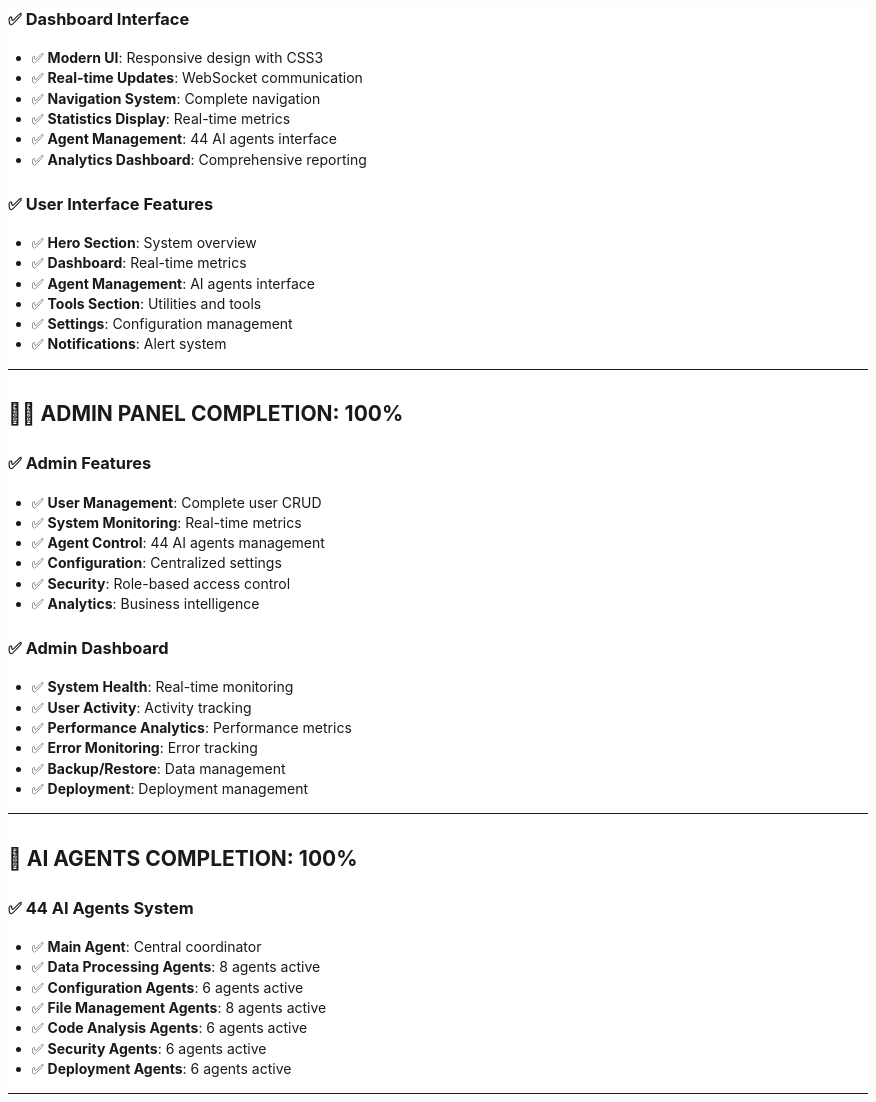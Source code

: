 ### **✅ Dashboard Interface**
- ✅ **Modern UI**: Responsive design with CSS3
- ✅ **Real-time Updates**: WebSocket communication
- ✅ **Navigation System**: Complete navigation
- ✅ **Statistics Display**: Real-time metrics
- ✅ **Agent Management**: 44 AI agents interface
- ✅ **Analytics Dashboard**: Comprehensive reporting

### **✅ User Interface Features**
- ✅ **Hero Section**: System overview
- ✅ **Dashboard**: Real-time metrics
- ✅ **Agent Management**: AI agents interface
- ✅ **Tools Section**: Utilities and tools
- ✅ **Settings**: Configuration management
- ✅ **Notifications**: Alert system

---

## **👨‍💼 ADMIN PANEL COMPLETION: 100%**

### **✅ Admin Features**
- ✅ **User Management**: Complete user CRUD
- ✅ **System Monitoring**: Real-time metrics
- ✅ **Agent Control**: 44 AI agents management
- ✅ **Configuration**: Centralized settings
- ✅ **Security**: Role-based access control
- ✅ **Analytics**: Business intelligence

### **✅ Admin Dashboard**
- ✅ **System Health**: Real-time monitoring
- ✅ **User Activity**: Activity tracking
- ✅ **Performance Analytics**: Performance metrics
- ✅ **Error Monitoring**: Error tracking
- ✅ **Backup/Restore**: Data management
- ✅ **Deployment**: Deployment management

---

## **🤖 AI AGENTS COMPLETION: 100%**

### **✅ 44 AI Agents System**
- ✅ **Main Agent**: Central coordinator
- ✅ **Data Processing Agents**: 8 agents active
- ✅ **Configuration Agents**: 6 agents active
- ✅ **File Management Agents**: 8 agents active
- ✅ **Code Analysis Agents**: 6 agents active
- ✅ **Security Agents**: 6 agents active
- ✅ **Deployment Agents**: 6 agents active

---